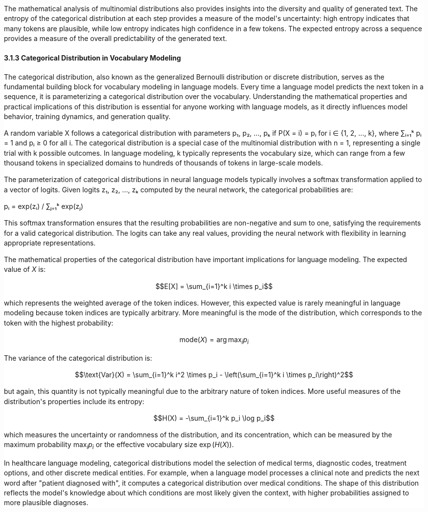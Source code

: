 The mathematical analysis of multinomial distributions also provides insights into the diversity and quality of generated text. The entropy of the categorical distribution at each step provides a measure of the model's uncertainty: high entropy indicates that many tokens are plausible, while low entropy indicates high confidence in a few tokens. The expected entropy across a sequence provides a measure of the overall predictability of the generated text.

#### 3.1.3 Categorical Distribution in Vocabulary Modeling

The categorical distribution, also known as the generalized Bernoulli distribution or discrete distribution, serves as the fundamental building block for vocabulary modeling in language models. Every time a language model predicts the next token in a sequence, it is parameterizing a categorical distribution over the vocabulary. Understanding the mathematical properties and practical implications of this distribution is essential for anyone working with language models, as it directly influences model behavior, training dynamics, and generation quality.

A random variable X follows a categorical distribution with parameters p₁, p₂, ..., pₖ if P(X = i) = pᵢ for i ∈ {1, 2, ..., k}, where ∑ᵢ₌₁ᵏ pᵢ = 1 and pᵢ ≥ 0 for all i. The categorical distribution is a special case of the multinomial distribution with n = 1, representing a single trial with k possible outcomes. In language modeling, k typically represents the vocabulary size, which can range from a few thousand tokens in specialized domains to hundreds of thousands of tokens in large-scale models.

The parameterization of categorical distributions in neural language models typically involves a softmax transformation applied to a vector of logits. Given logits z₁, z₂, ..., zₖ computed by the neural network, the categorical probabilities are:

pᵢ = exp(zᵢ) / ∑ⱼ₌₁ᵏ exp(zⱼ)

This softmax transformation ensures that the resulting probabilities are non-negative and sum to one, satisfying the requirements for a valid categorical distribution. The logits can take any real values, providing the neural network with flexibility in learning appropriate representations.

The mathematical properties of the categorical distribution have important implications for language modeling. The expected value of $X$ is:

$$E[X] = \sum_{i=1}^k i \times p_i$$

which represents the weighted average of the token indices. However, this expected value is rarely meaningful in language modeling because token indices are typically arbitrary. More meaningful is the mode of the distribution, which corresponds to the token with the highest probability:

$$\text{mode}(X) = \arg\max_i p_i$$

The variance of the categorical distribution is:

$$\text{Var}(X) = \sum_{i=1}^k i^2 \times p_i - \left(\sum_{i=1}^k i \times p_i\right)^2$$

but again, this quantity is not typically meaningful due to the arbitrary nature of token indices. More useful measures of the distribution's properties include its entropy:

$$H(X) = -\sum_{i=1}^k p_i \log p_i$$

which measures the uncertainty or randomness of the distribution, and its concentration, which can be measured by the maximum probability $\max_i p_i$ or the effective vocabulary size $\exp(H(X))$.

In healthcare language modeling, categorical distributions model the selection of medical terms, diagnostic codes, treatment options, and other discrete medical entities. For example, when a language model processes a clinical note and predicts the next word after "patient diagnosed with", it computes a categorical distribution over medical conditions. The shape of this distribution reflects the model's knowledge about which conditions are most likely given the context, with higher probabilities assigned to more plausible diagnoses.
